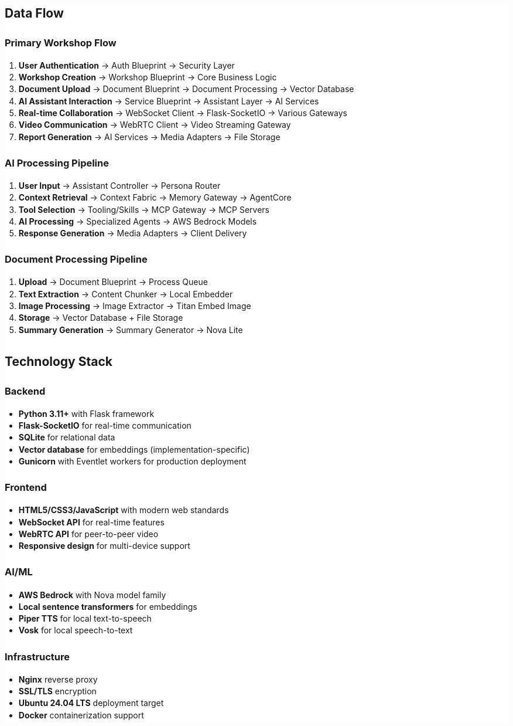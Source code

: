 ## Data Flow

### Primary Workshop Flow
1. **User Authentication** → Auth Blueprint → Security Layer
2. **Workshop Creation** → Workshop Blueprint → Core Business Logic
3. **Document Upload** → Document Blueprint → Document Processing → Vector Database
4. **AI Assistant Interaction** → Service Blueprint → Assistant Layer → AI Services
5. **Real-time Collaboration** → WebSocket Client → Flask-SocketIO → Various Gateways
6. **Video Communication** → WebRTC Client → Video Streaming Gateway
7. **Report Generation** → AI Services → Media Adapters → File Storage

### AI Processing Pipeline
1. **User Input** → Assistant Controller → Persona Router
2. **Context Retrieval** → Context Fabric → Memory Gateway → AgentCore
3. **Tool Selection** → Tooling/Skills → MCP Gateway → MCP Servers
4. **AI Processing** → Specialized Agents → AWS Bedrock Models
5. **Response Generation** → Media Adapters → Client Delivery

### Document Processing Pipeline
1. **Upload** → Document Blueprint → Process Queue
2. **Text Extraction** → Content Chunker → Local Embedder
3. **Image Processing** → Image Extractor → Titan Embed Image
4. **Storage** → Vector Database + File Storage
5. **Summary Generation** → Summary Generator → Nova Lite

## Technology Stack

### Backend
- **Python 3.11+** with Flask framework
- **Flask-SocketIO** for real-time communication
- **SQLite** for relational data
- **Vector database** for embeddings (implementation-specific)
- **Gunicorn** with Eventlet workers for production deployment

### Frontend
- **HTML5/CSS3/JavaScript** with modern web standards
- **WebSocket API** for real-time features
- **WebRTC API** for peer-to-peer video
- **Responsive design** for multi-device support

### AI/ML
- **AWS Bedrock** with Nova model family
- **Local sentence transformers** for embeddings
- **Piper TTS** for local text-to-speech
- **Vosk** for local speech-to-text

### Infrastructure
- **Nginx** reverse proxy
- **SSL/TLS** encryption
- **Ubuntu 24.04 LTS** deployment target
- **Docker** containerization support
